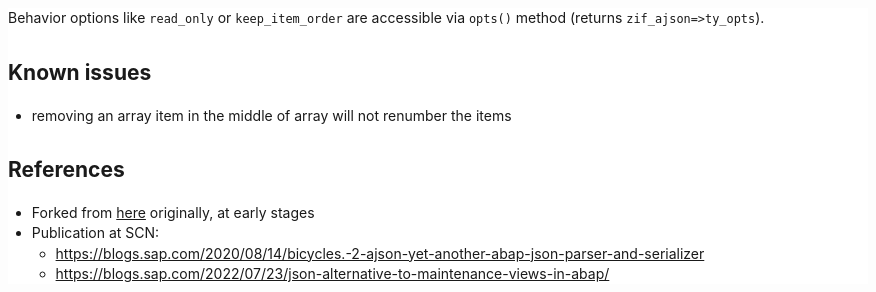 Behavior options like `read_only` or `keep_item_order` are accessible via `opts()` method (returns `zif_ajson=>ty_opts`).

## Known issues

- removing an array item in the middle of array will not renumber the items

## References

- Forked from [here](https://github.com/abaplint/abaplint-abap-backend) originally, at early stages
- Publication at SCN:
  - https://blogs.sap.com/2020/08/14/bicycles.-2-ajson-yet-another-abap-json-parser-and-serializer
  - https://blogs.sap.com/2022/07/23/json-alternative-to-maintenance-views-in-abap/
